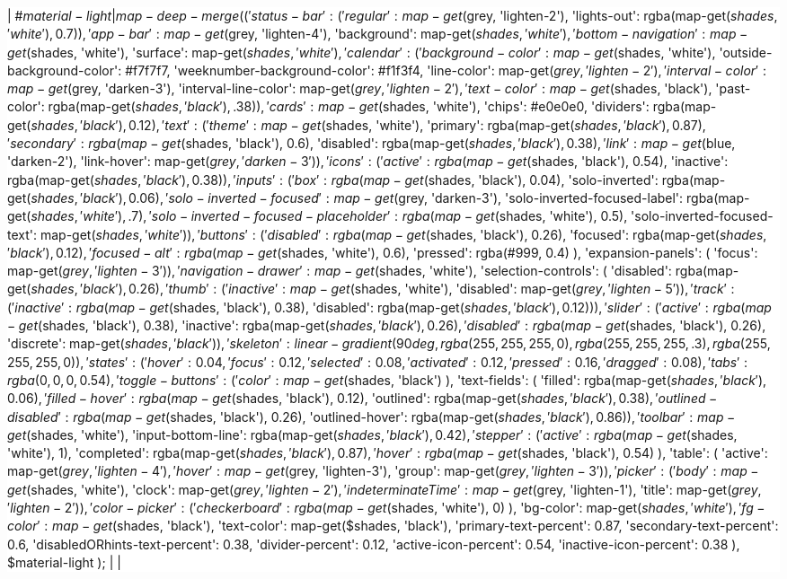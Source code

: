 | #$material-light                   | map-deep-merge( ( 'status-bar': ( 'regular': map-get($grey, 'lighten-2'), 'lights-out': rgba(map-get($shades, 'white'), 0.7) ), 'app-bar': map-get($grey, 'lighten-4'), 'background': map-get($shades, 'white'), 'bottom-navigation': map-get($shades, 'white'), 'surface': map-get($shades, 'white'), 'calendar': ( 'background-color': map-get($shades, 'white'), 'outside-background-color': #f7f7f7, 'weeknumber-background-color': #f1f3f4, 'line-color': map-get($grey, 'lighten-2'), 'interval-color': map-get($grey, 'darken-3'), 'interval-line-color': map-get($grey, 'lighten-2'), 'text-color': map-get($shades, 'black'), 'past-color': rgba(map-get($shades, 'black'), .38) ), 'cards': map-get($shades, 'white'), 'chips': #e0e0e0, 'dividers': rgba(map-get($shades, 'black'), 0.12), 'text': ( 'theme': map-get($shades, 'white'), 'primary': rgba(map-get($shades, 'black'), 0.87), 'secondary': rgba(map-get($shades, 'black'), 0.6), 'disabled': rgba(map-get($shades, 'black'), 0.38), 'link': map-get($blue, 'darken-2'), 'link-hover': map-get($grey, 'darken-3') ), 'icons': ( 'active': rgba(map-get($shades, 'black'), 0.54), 'inactive': rgba(map-get($shades, 'black'), 0.38) ), 'inputs': ( 'box': rgba(map-get($shades, 'black'), 0.04), 'solo-inverted': rgba(map-get($shades, 'black'), 0.06), 'solo-inverted-focused': map-get($grey, 'darken-3'), 'solo-inverted-focused-label': rgba(map-get($shades, 'white'), .7), 'solo-inverted-focused-placeholder': rgba(map-get($shades, 'white'), 0.5), 'solo-inverted-focused-text': map-get($shades, 'white') ), 'buttons': ( 'disabled': rgba(map-get($shades, 'black'), 0.26), 'focused': rgba(map-get($shades, 'black'), 0.12), 'focused-alt': rgba(map-get($shades, 'white'), 0.6), 'pressed': rgba(#999, 0.4) ), 'expansion-panels': ( 'focus': map-get($grey, 'lighten-3') ), 'navigation-drawer': map-get($shades, 'white'), 'selection-controls': ( 'disabled': rgba(map-get($shades, 'black'), 0.26), 'thumb': ( 'inactive': map-get($shades, 'white'), 'disabled': map-get($grey, 'lighten-5') ), 'track': ( 'inactive': rgba(map-get($shades, 'black'), 0.38), 'disabled': rgba(map-get($shades, 'black'), 0.12) ) ), 'slider': ( 'active': rgba(map-get($shades, 'black'), 0.38), 'inactive': rgba(map-get($shades, 'black'), 0.26), 'disabled': rgba(map-get($shades, 'black'), 0.26), 'discrete': map-get($shades, 'black') ), 'skeleton': linear-gradient(90deg, rgba(255, 255, 255, 0), rgba(255, 255, 255, .3), rgba(255, 255, 255, 0)), 'states': ( 'hover': 0.04, 'focus': 0.12, 'selected': 0.08, 'activated': 0.12, 'pressed': 0.16, 'dragged': 0.08 ), 'tabs': rgba(0, 0, 0, 0.54), 'toggle-buttons': ( 'color': map-get($shades, 'black') ), 'text-fields': ( 'filled': rgba(map-get($shades, 'black'), 0.06), 'filled-hover': rgba(map-get($shades, 'black'), 0.12), 'outlined': rgba(map-get($shades, 'black'), 0.38), 'outlined-disabled': rgba(map-get($shades, 'black'), 0.26), 'outlined-hover': rgba(map-get($shades, 'black'), 0.86) ), 'toolbar': map-get($shades, 'white'), 'input-bottom-line': rgba(map-get($shades, 'black'), 0.42), 'stepper': ( 'active': rgba(map-get($shades, 'white'), 1), 'completed': rgba(map-get($shades, 'black'), 0.87), 'hover': rgba(map-get($shades, 'black'), 0.54) ), 'table': ( 'active': map-get($grey, 'lighten-4'), 'hover': map-get($grey, 'lighten-3'), 'group': map-get($grey, 'lighten-3') ), 'picker': ( 'body': map-get($shades, 'white'), 'clock': map-get($grey, 'lighten-2'), 'indeterminateTime': map-get($grey, 'lighten-1'), 'title': map-get($grey, 'lighten-2') ), 'color-picker': ( 'checkerboard': rgba(map-get($shades, 'white'), 0) ), 'bg-color': map-get($shades, 'white'), 'fg-color': map-get($shades, 'black'), 'text-color': map-get($shades, 'black'), 'primary-text-percent': 0.87, 'secondary-text-percent': 0.6, 'disabledORhints-text-percent': 0.38, 'divider-percent': 0.12, 'active-icon-percent': 0.54, 'inactive-icon-percent': 0.38 ), $material-light ); |             |